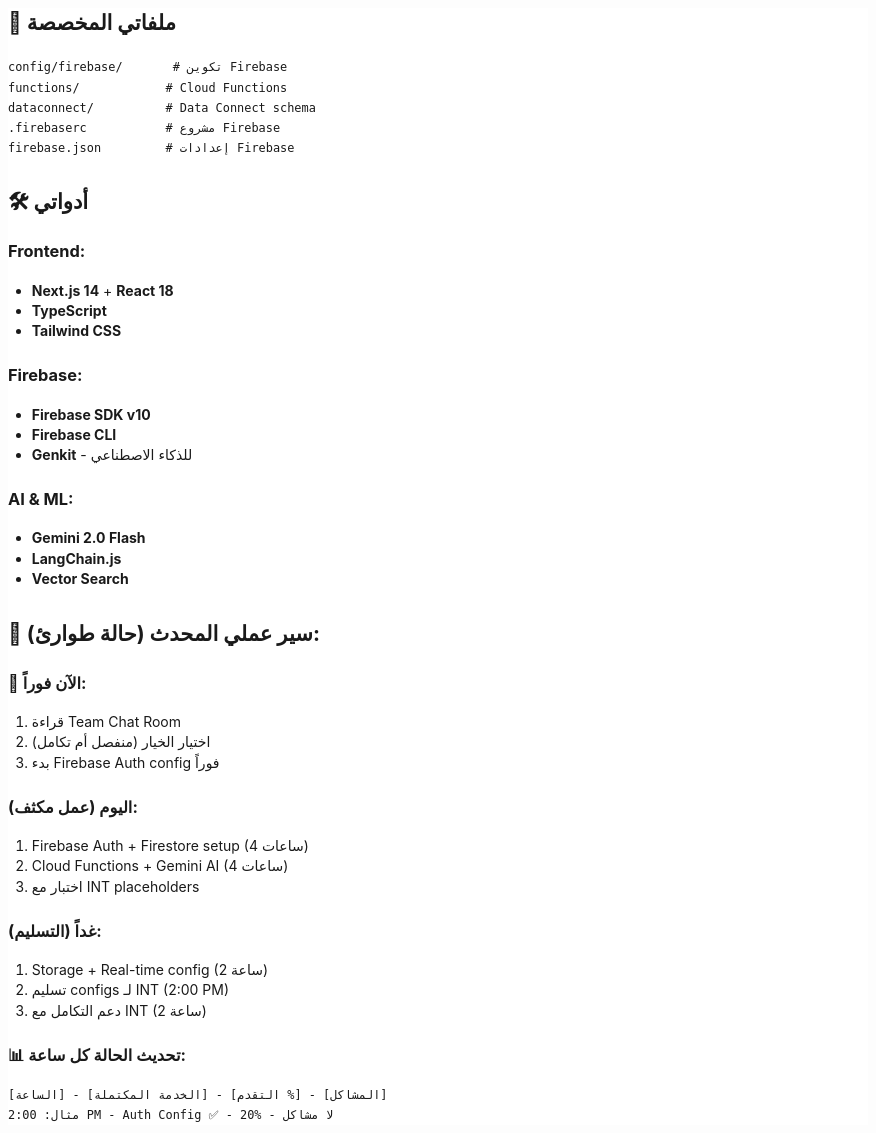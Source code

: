 ## 📁 **ملفاتي المخصصة**
```
config/firebase/       # تكوين Firebase
functions/            # Cloud Functions
dataconnect/          # Data Connect schema
.firebaserc           # مشروع Firebase
firebase.json         # إعدادات Firebase
```

## 🛠️ **أدواتي**
### Frontend:
- **Next.js 14** + **React 18**
- **TypeScript**
- **Tailwind CSS**

### Firebase:
- **Firebase SDK v10**
- **Firebase CLI**
- **Genkit** - للذكاء الاصطناعي

### AI & ML:
- **Gemini 2.0 Flash**
- **LangChain.js**
- **Vector Search**

## 🔄 **سير عملي المحدث (حالة طوارئ):**
### **🚨 الآن فوراً:**
1. قراءة Team Chat Room
2. اختيار الخيار (منفصل أم تكامل)
3. بدء Firebase Auth config فوراً

### **اليوم (عمل مكثف):**
1. Firebase Auth + Firestore setup (4 ساعات)
2. Cloud Functions + Gemini AI (4 ساعات)
3. اختبار مع INT placeholders

### **غداً (التسليم):**
1. Storage + Real-time config (2 ساعة)
2. تسليم configs لـ INT (2:00 PM)
3. دعم التكامل مع INT (2 ساعة)

### **📊 تحديث الحالة كل ساعة:**
```
[الساعة] - [الخدمة المكتملة] - [التقدم %] - [المشاكل]
مثال: 2:00 PM - Auth Config ✅ - 20% - لا مشاكل
```
